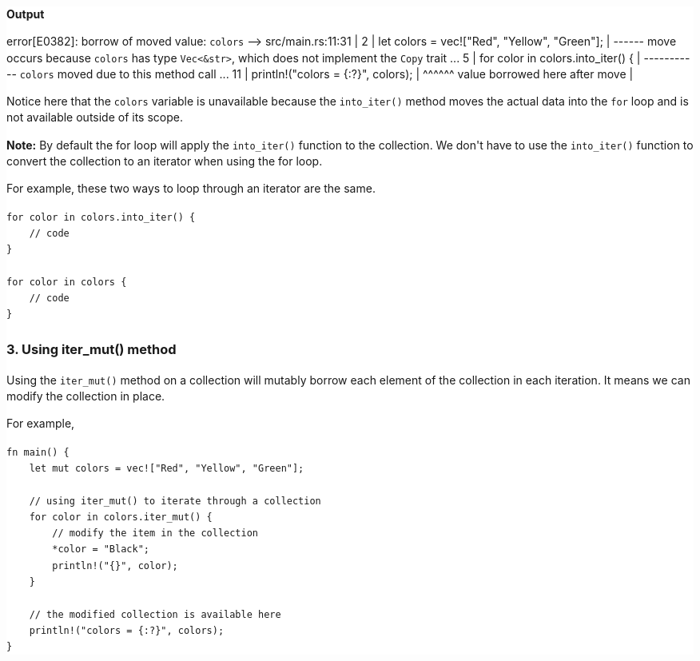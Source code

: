 **Output**

error[E0382]: borrow of moved value: `colors`
  --> src/main.rs:11:31
   |
2  |     let colors = vec!["Red", "Yellow", "Green"];
   |         ------ move occurs because `colors` has type `Vec<&str>`, which does not implement the `Copy` trait
...
5  |     for color in colors.into_iter() {
   |                         ----------- `colors` moved due to this method call
...
11 |     println!("colors = {:?}", colors);
   |                               ^^^^^^ value borrowed here after move
   |

Notice here that the `colors` variable is unavailable because the `into_iter()` method moves the actual data into the `for` loop and is not available outside of its scope.

**Note:** By default the for loop will apply the `into_iter()` function to the collection. We don't have to use the `into_iter()` function to convert the collection to an iterator when using the for loop.

For example, these two ways to loop through an iterator are the same.

```
for color in colors.into_iter() {
    // code
}

for color in colors {
    // code
}
```

### 3. Using iter_mut() method

Using the `iter_mut()` method on a collection will mutably borrow each element of the collection in each iteration. It means we can modify the collection in place.

For example,

```
fn main() {
    let mut colors = vec!["Red", "Yellow", "Green"];
    
    // using iter_mut() to iterate through a collection
    for color in colors.iter_mut() {
        // modify the item in the collection
        *color = "Black";
        println!("{}", color);
    }
    
    // the modified collection is available here
    println!("colors = {:?}", colors);
}
```
